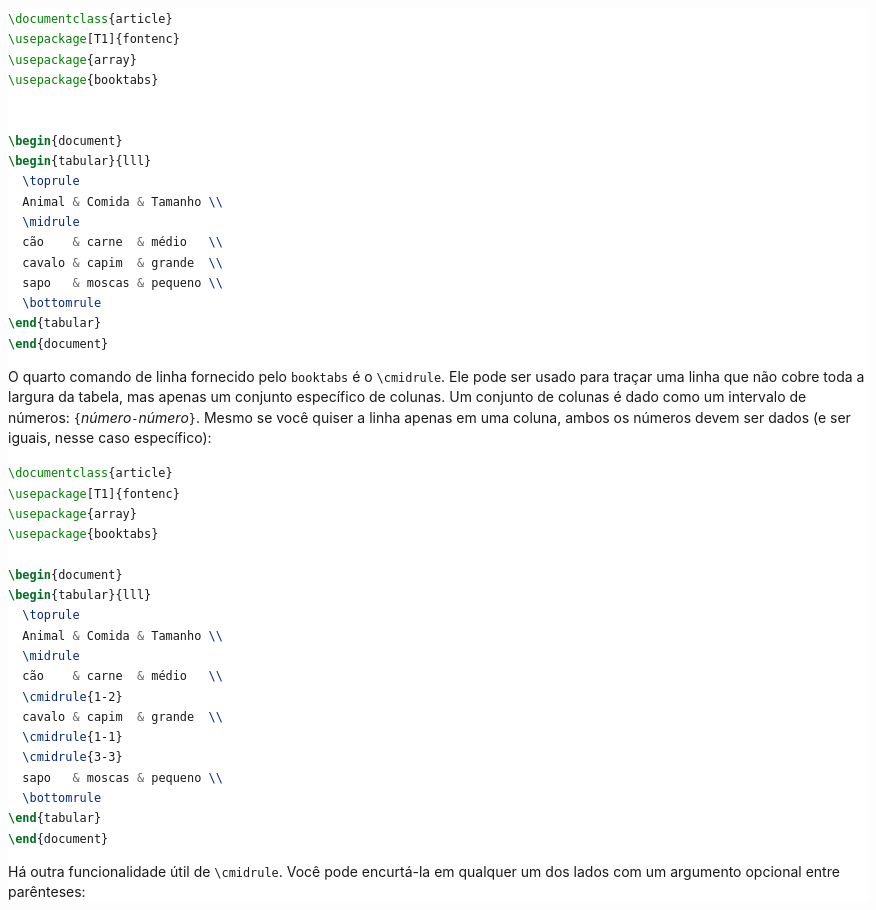 
```latex
\documentclass{article}
\usepackage[T1]{fontenc}
\usepackage{array}
\usepackage{booktabs}


\begin{document}
\begin{tabular}{lll}
  \toprule
  Animal & Comida & Tamanho \\
  \midrule
  cão    & carne  & médio   \\
  cavalo & capim  & grande  \\
  sapo   & moscas & pequeno \\
  \bottomrule
\end{tabular}
\end{document}
```


O quarto comando de linha fornecido pelo `booktabs` é o `\cmidrule`.  Ele pode
ser usado para traçar uma linha que não cobre toda a largura da tabela, mas
apenas um conjunto específico de colunas.  Um conjunto de colunas é dado como
um intervalo de números: `{`_número_`-`_número_`}`.  Mesmo se você quiser a
linha apenas em uma coluna, ambos os números devem ser dados (e ser iguais,
nesse caso específico):


```latex
\documentclass{article}
\usepackage[T1]{fontenc}
\usepackage{array}
\usepackage{booktabs}

\begin{document}
\begin{tabular}{lll}
  \toprule
  Animal & Comida & Tamanho \\
  \midrule
  cão    & carne  & médio   \\
  \cmidrule{1-2}
  cavalo & capim  & grande  \\
  \cmidrule{1-1}
  \cmidrule{3-3}
  sapo   & moscas & pequeno \\
  \bottomrule
\end{tabular}
\end{document}
```


Há outra funcionalidade útil de `\cmidrule`.  Você pode encurtá-la em qualquer
um dos lados com um argumento opcional entre parênteses:
